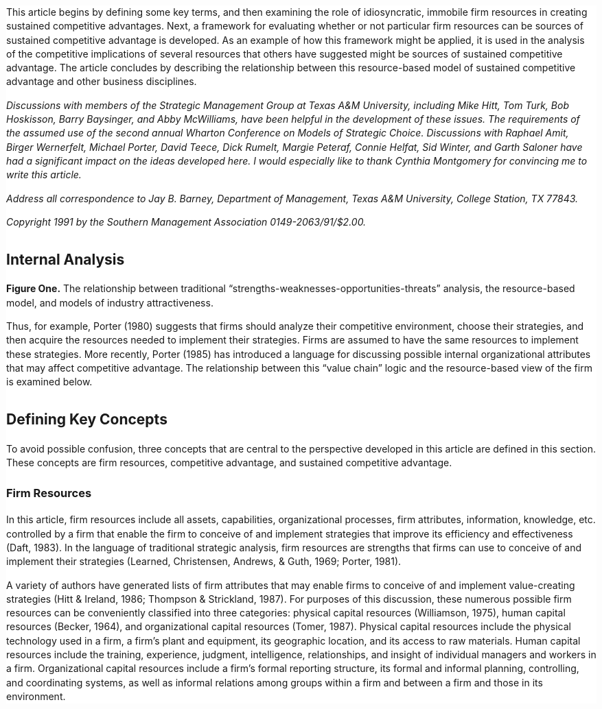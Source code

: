This article begins by defining some key terms, and then examining the role of idiosyncratic, immobile firm resources in creating sustained competitive advantages. Next, a framework for evaluating whether or not particular firm resources can be sources of sustained competitive advantage is developed. As an example of how this framework might be applied, it is used in the analysis of the competitive implications of several resources that others have suggested might be sources of sustained competitive advantage. The article concludes by describing the relationship between this resource-based model of sustained competitive advantage and other business disciplines.

*Discussions with members of the Strategic Management Group at Texas A&M University, including Mike Hitt, Tom Turk, Bob Hoskisson, Barry Baysinger, and Abby McWilliams, have been helpful in the development of these issues. The requirements of the assumed use of the second annual Wharton Conference on Models of Strategic Choice. Discussions with Raphael Amit, Birger Wernerfelt, Michael Porter, David Teece, Dick Rumelt, Margie Peteraf, Connie Helfat, Sid Winter, and Garth Saloner have had a significant impact on the ideas developed here. I would especially like to thank Cynthia Montgomery for convincing me to write this article.*

*Address all correspondence to Jay B. Barney, Department of Management, Texas A&M University, College Station, TX 77843.*

*Copyright 1991 by the Southern Management Association 0149-2063/91/$2.00.*

## Internal Analysis
**Figure One.** The relationship between traditional “strengths-weaknesses-opportunities-threats” analysis, the resource-based model, and models of industry attractiveness.

Thus, for example, Porter (1980) suggests that firms should analyze their competitive environment, choose their strategies, and then acquire the resources needed to implement their strategies. Firms are assumed to have the same resources to implement these strategies. More recently, Porter (1985) has introduced a language for discussing possible internal organizational attributes that may affect competitive advantage. The relationship between this “value chain” logic and the resource-based view of the firm is examined below.

## Defining Key Concepts
To avoid possible confusion, three concepts that are central to the perspective developed in this article are defined in this section. These concepts are firm resources, competitive advantage, and sustained competitive advantage.

### Firm Resources
In this article, firm resources include all assets, capabilities, organizational processes, firm attributes, information, knowledge, etc. controlled by a firm that enable the firm to conceive of and implement strategies that improve its efficiency and effectiveness (Daft, 1983). In the language of traditional strategic analysis, firm resources are strengths that firms can use to conceive of and implement their strategies (Learned, Christensen, Andrews, & Guth, 1969; Porter, 1981).

A variety of authors have generated lists of firm attributes that may enable firms to conceive of and implement value-creating strategies (Hitt & Ireland, 1986; Thompson & Strickland, 1987). For purposes of this discussion, these numerous possible firm resources can be conveniently classified into three categories: physical capital resources (Williamson, 1975), human capital resources (Becker, 1964), and organizational capital resources (Tomer, 1987). Physical capital resources include the physical technology used in a firm, a firm’s plant and equipment, its geographic location, and its access to raw materials. Human capital resources include the training, experience, judgment, intelligence, relationships, and insight of individual managers and workers in a firm. Organizational capital resources include a firm’s formal reporting structure, its formal and informal planning, controlling, and coordinating systems, as well as informal relations among groups within a firm and between a firm and those in its environment.
